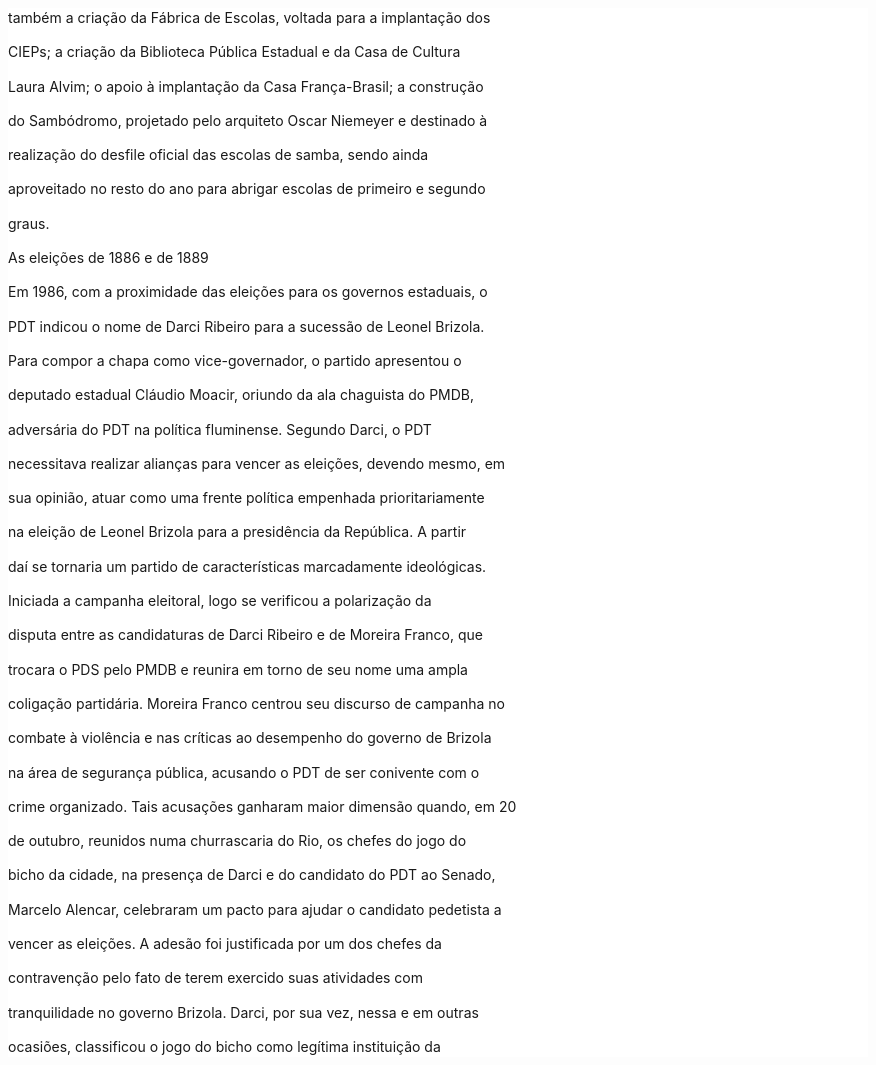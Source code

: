 também a criação da Fábrica de Escolas, voltada para a implantação dos

CIEPs; a criação da Biblioteca Pública Estadual e da Casa de Cultura

Laura Alvim; o apoio à implantação da Casa França-Brasil; a construção

do Sambódromo, projetado pelo arquiteto Oscar Niemeyer e destinado à

realização do desfile oficial das escolas de samba, sendo ainda

aproveitado no resto do ano para abrigar escolas de primeiro e segundo

graus.



As eleições de 1886 e de 1889



Em 1986, com a proximidade das eleições para os governos estaduais, o

PDT indicou o nome de Darci Ribeiro para a sucessão de Leonel Brizola.

Para compor a chapa como vice-governador, o partido apresentou o

deputado estadual Cláudio Moacir, oriundo da ala chaguista do PMDB,

adversária do PDT na política fluminense. Segundo Darci, o PDT

necessitava realizar alianças para vencer as eleições, devendo mesmo, em

sua opinião, atuar como uma frente política empenhada prioritariamente

na eleição de Leonel Brizola para a presidência da República. A partir

daí se tornaria um partido de características marcadamente ideológicas.



Iniciada a campanha eleitoral, logo se verificou a polarização da

disputa entre as candidaturas de Darci Ribeiro e de Moreira Franco, que

trocara o PDS pelo PMDB e reunira em torno de seu nome uma ampla

coligação partidária. Moreira Franco centrou seu discurso de campanha no

combate à violência e nas críticas ao desempenho do governo de Brizola

na área de segurança pública, acusando o PDT de ser conivente com o

crime organizado. Tais acusações ganharam maior dimensão quando, em 20

de outubro, reunidos numa churrascaria do Rio, os chefes do jogo do

bicho da cidade, na presença de Darci e do candidato do PDT ao Senado,

Marcelo Alencar, celebraram um pacto para ajudar o candidato pedetista a

vencer as eleições. A adesão foi justificada por um dos chefes da

contravenção pelo fato de terem exercido suas atividades com

tranquilidade no governo Brizola. Darci, por sua vez, nessa e em outras

ocasiões, classificou o jogo do bicho como legítima instituição da
